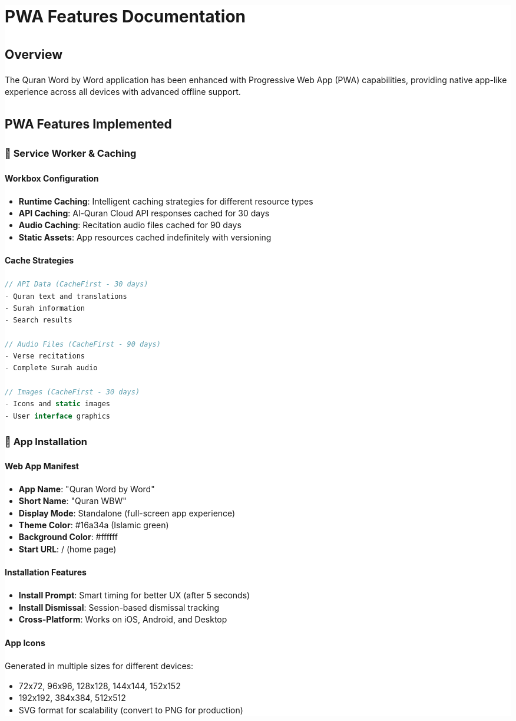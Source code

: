 # PWA Features Documentation

## Overview

The Quran Word by Word application has been enhanced with Progressive Web App (PWA) capabilities, providing native app-like experience across all devices with advanced offline support.

## PWA Features Implemented

### 🔄 **Service Worker & Caching**

#### Workbox Configuration
- **Runtime Caching**: Intelligent caching strategies for different resource types
- **API Caching**: Al-Quran Cloud API responses cached for 30 days
- **Audio Caching**: Recitation audio files cached for 90 days
- **Static Assets**: App resources cached indefinitely with versioning

#### Cache Strategies
```typescript
// API Data (CacheFirst - 30 days)
- Quran text and translations
- Surah information
- Search results

// Audio Files (CacheFirst - 90 days)
- Verse recitations
- Complete Surah audio

// Images (CacheFirst - 30 days)
- Icons and static images
- User interface graphics
```

### 📱 **App Installation**

#### Web App Manifest
- **App Name**: "Quran Word by Word"
- **Short Name**: "Quran WBW"
- **Display Mode**: Standalone (full-screen app experience)
- **Theme Color**: #16a34a (Islamic green)
- **Background Color**: #ffffff
- **Start URL**: / (home page)

#### Installation Features
- **Install Prompt**: Smart timing for better UX (after 5 seconds)
- **Install Dismissal**: Session-based dismissal tracking
- **Cross-Platform**: Works on iOS, Android, and Desktop

#### App Icons
Generated in multiple sizes for different devices:
- 72x72, 96x96, 128x128, 144x144, 152x152
- 192x192, 384x384, 512x512
- SVG format for scalability (convert to PNG for production)
